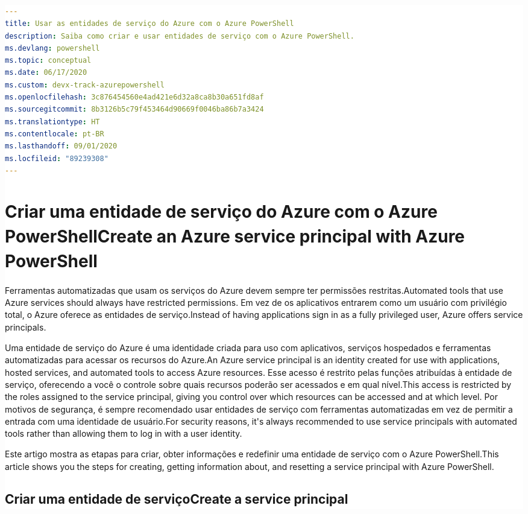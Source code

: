 ```yaml
---
title: Usar as entidades de serviço do Azure com o Azure PowerShell
description: Saiba como criar e usar entidades de serviço com o Azure PowerShell.
ms.devlang: powershell
ms.topic: conceptual
ms.date: 06/17/2020
ms.custom: devx-track-azurepowershell
ms.openlocfilehash: 3c876454560e4ad421e6d32a8ca8b30a651fd8af
ms.sourcegitcommit: 8b3126b5c79f453464d90669f0046ba86b7a3424
ms.translationtype: HT
ms.contentlocale: pt-BR
ms.lasthandoff: 09/01/2020
ms.locfileid: "89239308"
---
```

# <a name="create-an-azure-service-principal-with-azure-powershell"></a><span data-ttu-id="dead9-103">Criar uma entidade de serviço do Azure com o Azure PowerShell</span><span class="sxs-lookup"><span data-stu-id="dead9-103">Create an Azure service principal with Azure PowerShell</span></span>

<span data-ttu-id="dead9-104">Ferramentas automatizadas que usam os serviços do Azure devem sempre ter permissões restritas.</span><span class="sxs-lookup"><span data-stu-id="dead9-104">Automated tools that use Azure services should always have restricted permissions.</span></span> <span data-ttu-id="dead9-105">Em vez de os aplicativos entrarem como um usuário com privilégio total, o Azure oferece as entidades de serviço.</span><span class="sxs-lookup"><span data-stu-id="dead9-105">Instead of having applications sign in as a fully privileged user, Azure offers service principals.</span></span>

<span data-ttu-id="dead9-106">Uma entidade de serviço do Azure é uma identidade criada para uso com aplicativos, serviços hospedados e ferramentas automatizadas para acessar os recursos do Azure.</span><span class="sxs-lookup"><span data-stu-id="dead9-106">An Azure service principal is an identity created for use with applications, hosted services, and automated tools to access Azure resources.</span></span> <span data-ttu-id="dead9-107">Esse acesso é restrito pelas funções atribuídas à entidade de serviço, oferecendo a você o controle sobre quais recursos poderão ser acessados e em qual nível.</span><span class="sxs-lookup"><span data-stu-id="dead9-107">This access is restricted by the roles assigned to the service principal, giving you control over which resources can be accessed and at which level.</span></span> <span data-ttu-id="dead9-108">Por motivos de segurança, é sempre recomendado usar entidades de serviço com ferramentas automatizadas em vez de permitir a entrada com uma identidade de usuário.</span><span class="sxs-lookup"><span data-stu-id="dead9-108">For security reasons, it's always recommended to use service principals with automated tools rather than allowing them to log in with a user identity.</span></span>

<span data-ttu-id="dead9-109">Este artigo mostra as etapas para criar, obter informações e redefinir uma entidade de serviço com o Azure PowerShell.</span><span class="sxs-lookup"><span data-stu-id="dead9-109">This article shows you the steps for creating, getting information about, and resetting a service principal with Azure PowerShell.</span></span>

## <a name="create-a-service-principal"></a><span data-ttu-id="dead9-110">Criar uma entidade de serviço</span><span class="sxs-lookup"><span data-stu-id="dead9-110">Create a service principal</span></span>
